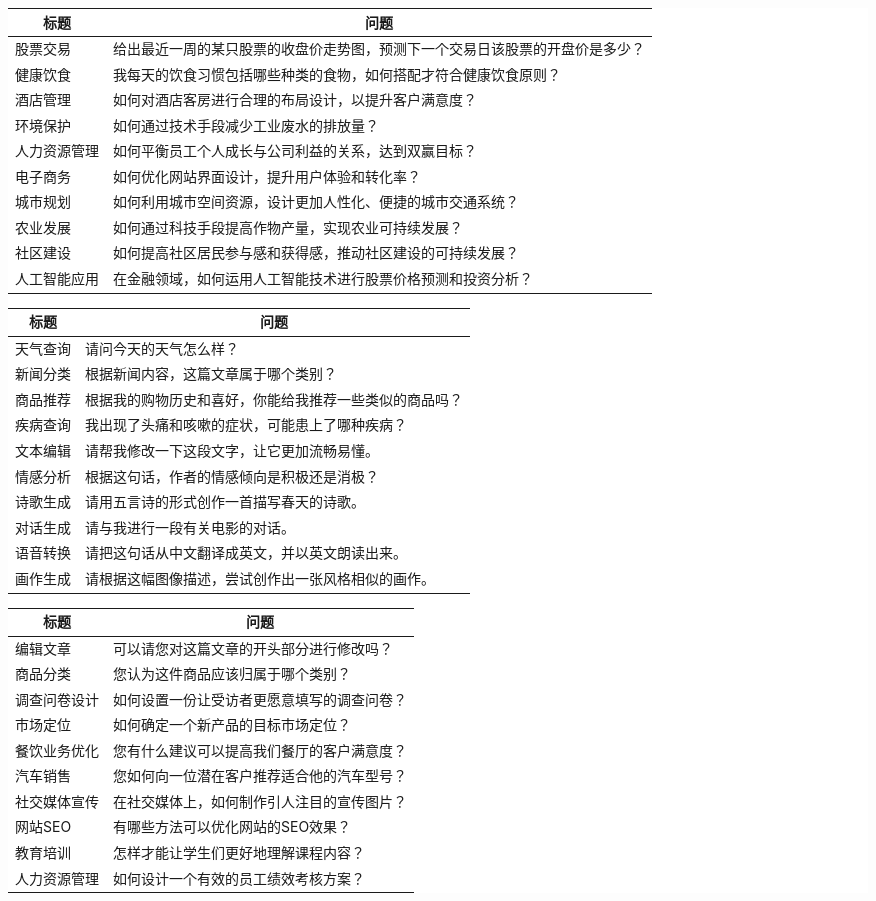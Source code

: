 | 标题 | 问题 |
| --- | --- |
| 股票交易 | 给出最近一周的某只股票的收盘价走势图，预测下一个交易日该股票的开盘价是多少？ |
| 健康饮食 | 我每天的饮食习惯包括哪些种类的食物，如何搭配才符合健康饮食原则？ |
| 酒店管理 | 如何对酒店客房进行合理的布局设计，以提升客户满意度？ |
| 环境保护 | 如何通过技术手段减少工业废水的排放量？ |
| 人力资源管理 | 如何平衡员工个人成长与公司利益的关系，达到双赢目标？ |
| 电子商务 | 如何优化网站界面设计，提升用户体验和转化率？ |
| 城市规划 | 如何利用城市空间资源，设计更加人性化、便捷的城市交通系统？ |
| 农业发展 | 如何通过科技手段提高作物产量，实现农业可持续发展？ |
| 社区建设 | 如何提高社区居民参与感和获得感，推动社区建设的可持续发展？ |
| 人工智能应用 | 在金融领域，如何运用人工智能技术进行股票价格预测和投资分析？ |

|标题|问题|
|---|---|
|天气查询|请问今天的天气怎么样？|
|新闻分类|根据新闻内容，这篇文章属于哪个类别？|
|商品推荐|根据我的购物历史和喜好，你能给我推荐一些类似的商品吗？|
|疾病查询|我出现了头痛和咳嗽的症状，可能患上了哪种疾病？|
|文本编辑|请帮我修改一下这段文字，让它更加流畅易懂。|
|情感分析|根据这句话，作者的情感倾向是积极还是消极？|
|诗歌生成|请用五言诗的形式创作一首描写春天的诗歌。|
|对话生成|请与我进行一段有关电影的对话。|
|语音转换|请把这句话从中文翻译成英文，并以英文朗读出来。|
|画作生成|请根据这幅图像描述，尝试创作出一张风格相似的画作。|

| 标题                                   | 问题                                                   |
|----------------------------------------|--------------------------------------------------------|
| 编辑文章                     | 可以请您对这篇文章的开头部分进行修改吗？             |
| 商品分类                 | 您认为这件商品应该归属于哪个类别？                       |
| 调查问卷设计               | 如何设置一份让受访者更愿意填写的调查问卷？           |
| 市场定位                   | 如何确定一个新产品的目标市场定位？                     |
| 餐饮业务优化             | 您有什么建议可以提高我们餐厅的客户满意度？           |
| 汽车销售                   | 您如何向一位潜在客户推荐适合他的汽车型号？             |
| 社交媒体宣传               | 在社交媒体上，如何制作引人注目的宣传图片？           |
| 网站SEO                   | 有哪些方法可以优化网站的SEO效果？                     |
| 教育培训                   | 怎样才能让学生们更好地理解课程内容？                   |
| 人力资源管理               | 如何设计一个有效的员工绩效考核方案？                 |
